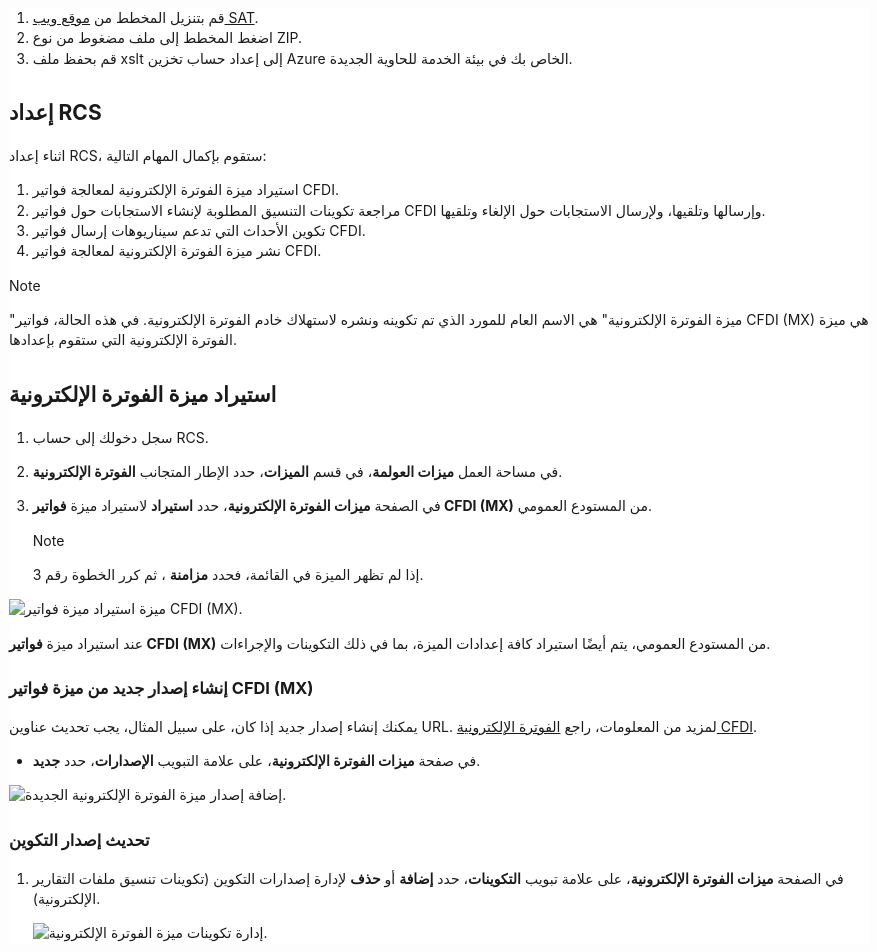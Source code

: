 1. قم بتنزيل المخطط من [موقع ويب SAT](http://www.sat.gob.mx/sitio_internet/cfd/3/cadenaoriginal_3_3/cadenaoriginal_3_3.xslt).
2. اضغط المخطط إلى ملف مضغوط من نوع ZIP.
3. قم بحفظ ملف xslt إلى إعداد حساب تخزين Azure الخاص بك في بيئة الخدمة للحاوية الجديدة.

## <a name="rcs-setup"></a>إعداد RCS

اثناء إعداد RCS، ستقوم بإكمال المهام التالية:

1. استيراد ميزة الفوترة الإلكترونية لمعالجة فواتير CFDI.
2. مراجعة تكوينات التنسيق المطلوبة لإنشاء الاستجابات حول فواتير CFDI وإرسالها وتلقيها، ولإرسال الاستجابات حول الإلغاء وتلقيها.
3. تكوين الأحداث التي تدعم سيناريوهات إرسال فواتير CFDI.
4. نشر ميزة الفوترة الإلكترونية لمعالجة فواتير CFDI.

> [!NOTE]
> "ميزة الفوترة الإلكترونية" هي الاسم العام للمورد الذي تم تكوينه ونشره لاستهلاك خادم الفوترة الإلكترونية. في هذه الحالة، فواتير CFDI‏ (MX) هي ميزة الفوترة الإلكترونية التي ستقوم بإعدادها.

## <a name="import-the-e-invoicing-feature"></a>استيراد ميزة الفوترة الإلكترونية

1. سجل دخولك إلى حساب RCS.
2. في مساحة العمل **ميزات العولمة**، في قسم **الميزات**، حدد الإطار المتجانب **الفوترة الإلكترونية**.
3. في الصفحة **ميزات الفوترة الإلكترونية**، حدد **استيراد** لاستيراد ميزة **فواتير CFDI‏ (MX)** من المستودع العمومي.

    > [!NOTE]
    > إذا لم تظهر الميزة في القائمة، فحدد **مزامنة** ، ثم كرر الخطوة رقم 3.

![ميزة استيراد ميزة فواتير CFDI‏ (MX).](media/e-Invoicing-services-get-started-MEX-Select-Import-CFDI-feature.png)

عند استيراد ميزة **فواتير CFDI ‏(MX)** من المستودع العمومي، يتم أيضًا استيراد كافة إعدادات الميزة، بما في ذلك التكوينات والإجراءات.

### <a name="create-a-new-version-of-the-cfdi-invoices-mx-feature"></a>إنشاء إصدار جديد من ميزة فواتير CFDI ‏(MX)

يمكنك إنشاء إصدار جديد إذا كان، على سبيل المثال، يجب تحديث عناوين URL. لمزيد من المعلومات، راجع [الفوترة الإلكترونية CFDI‎](tasks/mx-00010-e-invoicing-cfdi.md).

- في صفحة **ميزات الفوترة الإلكترونية**، على علامة التبويب **الإصدارات**، حدد **جديد**.

![إضافة إصدار ميزة الفوترة الإلكترونية الجديدة.](media/e-Invoicing-services-get-started-MEX-Select-New-e-Invoicing-feature.png)

### <a name="update-the-configuration-version"></a>تحديث إصدار التكوين

1. في الصفحة **ميزات الفوترة الإلكترونية**، على علامة تبويب **التكوينات**، حدد **إضافة** أو **حذف** لإدارة إصدارات التكوين (تكوينات تنسيق ملفات التقارير الإلكترونية).

    ![إدارة تكوينات ميزة الفوترة الإلكترونية.](media/e-Invoicing-services-get-started-MEX-Manage-e-Invoicing-feature-Configurations.png)
